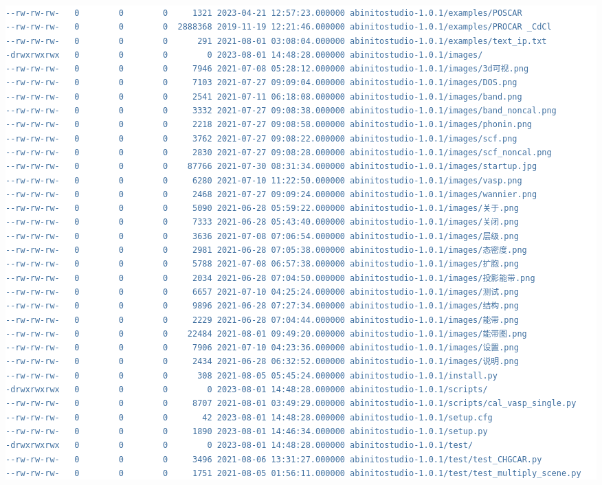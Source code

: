 ```diff
--rw-rw-rw-   0        0        0     1321 2023-04-21 12:57:23.000000 abinitostudio-1.0.1/examples/POSCAR
--rw-rw-rw-   0        0        0  2888368 2019-11-19 12:21:46.000000 abinitostudio-1.0.1/examples/PROCAR _CdCl
--rw-rw-rw-   0        0        0      291 2021-08-01 03:08:04.000000 abinitostudio-1.0.1/examples/text_ip.txt
-drwxrwxrwx   0        0        0        0 2023-08-01 14:48:28.000000 abinitostudio-1.0.1/images/
--rw-rw-rw-   0        0        0     7946 2021-07-08 05:28:12.000000 abinitostudio-1.0.1/images/3d可视.png
--rw-rw-rw-   0        0        0     7103 2021-07-27 09:09:04.000000 abinitostudio-1.0.1/images/DOS.png
--rw-rw-rw-   0        0        0     2541 2021-07-11 06:18:08.000000 abinitostudio-1.0.1/images/band.png
--rw-rw-rw-   0        0        0     3332 2021-07-27 09:08:38.000000 abinitostudio-1.0.1/images/band_noncal.png
--rw-rw-rw-   0        0        0     2218 2021-07-27 09:08:58.000000 abinitostudio-1.0.1/images/phonin.png
--rw-rw-rw-   0        0        0     3762 2021-07-27 09:08:22.000000 abinitostudio-1.0.1/images/scf.png
--rw-rw-rw-   0        0        0     2830 2021-07-27 09:08:28.000000 abinitostudio-1.0.1/images/scf_noncal.png
--rw-rw-rw-   0        0        0    87766 2021-07-30 08:31:34.000000 abinitostudio-1.0.1/images/startup.jpg
--rw-rw-rw-   0        0        0     6280 2021-07-10 11:22:50.000000 abinitostudio-1.0.1/images/vasp.png
--rw-rw-rw-   0        0        0     2468 2021-07-27 09:09:24.000000 abinitostudio-1.0.1/images/wannier.png
--rw-rw-rw-   0        0        0     5090 2021-06-28 05:59:22.000000 abinitostudio-1.0.1/images/关于.png
--rw-rw-rw-   0        0        0     7333 2021-06-28 05:43:40.000000 abinitostudio-1.0.1/images/关闭.png
--rw-rw-rw-   0        0        0     3636 2021-07-08 07:06:54.000000 abinitostudio-1.0.1/images/层级.png
--rw-rw-rw-   0        0        0     2981 2021-06-28 07:05:38.000000 abinitostudio-1.0.1/images/态密度.png
--rw-rw-rw-   0        0        0     5788 2021-07-08 06:57:38.000000 abinitostudio-1.0.1/images/扩胞.png
--rw-rw-rw-   0        0        0     2034 2021-06-28 07:04:50.000000 abinitostudio-1.0.1/images/投影能带.png
--rw-rw-rw-   0        0        0     6657 2021-07-10 04:25:24.000000 abinitostudio-1.0.1/images/测试.png
--rw-rw-rw-   0        0        0     9896 2021-06-28 07:27:34.000000 abinitostudio-1.0.1/images/结构.png
--rw-rw-rw-   0        0        0     2229 2021-06-28 07:04:44.000000 abinitostudio-1.0.1/images/能带.png
--rw-rw-rw-   0        0        0    22484 2021-08-01 09:49:20.000000 abinitostudio-1.0.1/images/能带图.png
--rw-rw-rw-   0        0        0     7906 2021-07-10 04:23:36.000000 abinitostudio-1.0.1/images/设置.png
--rw-rw-rw-   0        0        0     2434 2021-06-28 06:32:52.000000 abinitostudio-1.0.1/images/说明.png
--rw-rw-rw-   0        0        0      308 2021-08-05 05:45:24.000000 abinitostudio-1.0.1/install.py
-drwxrwxrwx   0        0        0        0 2023-08-01 14:48:28.000000 abinitostudio-1.0.1/scripts/
--rw-rw-rw-   0        0        0     8707 2021-08-01 03:49:29.000000 abinitostudio-1.0.1/scripts/cal_vasp_single.py
--rw-rw-rw-   0        0        0       42 2023-08-01 14:48:28.000000 abinitostudio-1.0.1/setup.cfg
--rw-rw-rw-   0        0        0     1890 2023-08-01 14:46:34.000000 abinitostudio-1.0.1/setup.py
-drwxrwxrwx   0        0        0        0 2023-08-01 14:48:28.000000 abinitostudio-1.0.1/test/
--rw-rw-rw-   0        0        0     3496 2021-08-06 13:31:27.000000 abinitostudio-1.0.1/test/test_CHGCAR.py
--rw-rw-rw-   0        0        0     1751 2021-08-05 01:56:11.000000 abinitostudio-1.0.1/test/test_multiply_scene.py
```